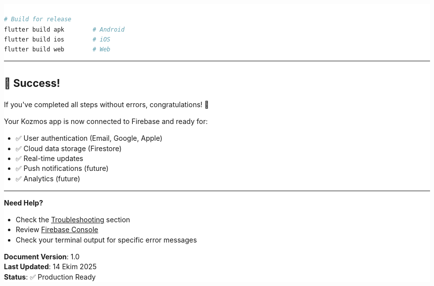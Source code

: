 ```bash

# Build for release
flutter build apk        # Android
flutter build ios        # iOS
flutter build web        # Web
```

---

## 🎉 Success!

If you've completed all steps without errors, congratulations! 🎊

Your Kozmos app is now connected to Firebase and ready for:
- ✅ User authentication (Email, Google, Apple)
- ✅ Cloud data storage (Firestore)
- ✅ Real-time updates
- ✅ Push notifications (future)
- ✅ Analytics (future)

---

**Need Help?**
- Check the [Troubleshooting](#troubleshooting) section
- Review [Firebase Console](https://console.firebase.google.com)
- Check your terminal output for specific error messages

**Document Version**: 1.0  
**Last Updated**: 14 Ekim 2025  
**Status**: ✅ Production Ready
